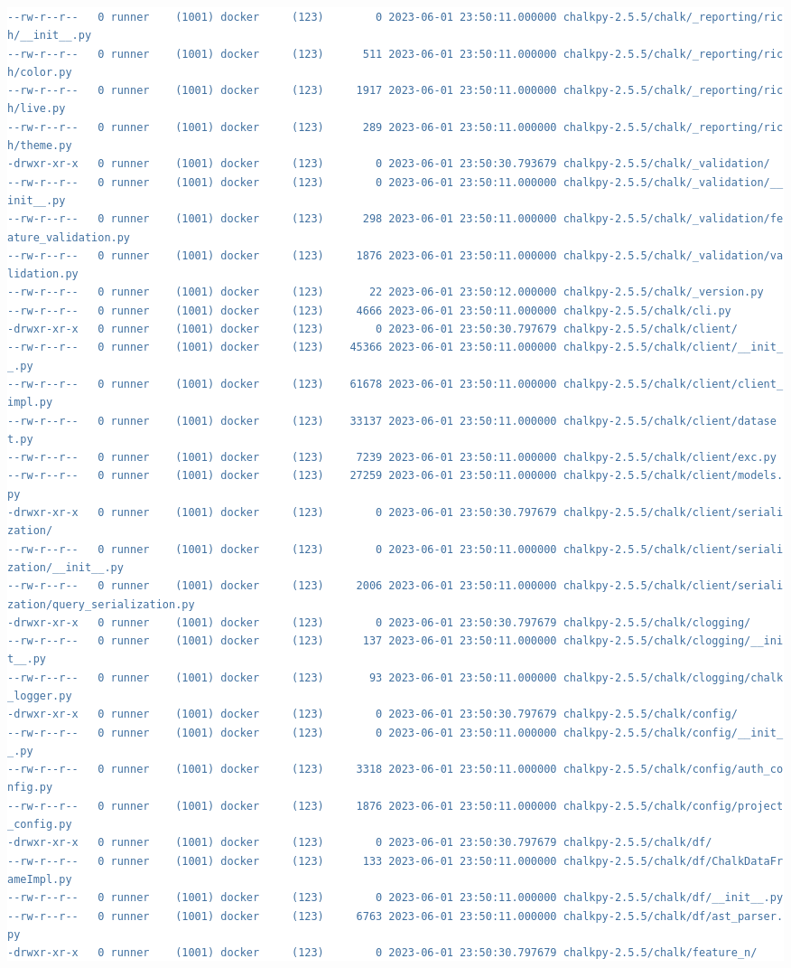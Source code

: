 ```diff
--rw-r--r--   0 runner    (1001) docker     (123)        0 2023-06-01 23:50:11.000000 chalkpy-2.5.5/chalk/_reporting/rich/__init__.py
--rw-r--r--   0 runner    (1001) docker     (123)      511 2023-06-01 23:50:11.000000 chalkpy-2.5.5/chalk/_reporting/rich/color.py
--rw-r--r--   0 runner    (1001) docker     (123)     1917 2023-06-01 23:50:11.000000 chalkpy-2.5.5/chalk/_reporting/rich/live.py
--rw-r--r--   0 runner    (1001) docker     (123)      289 2023-06-01 23:50:11.000000 chalkpy-2.5.5/chalk/_reporting/rich/theme.py
-drwxr-xr-x   0 runner    (1001) docker     (123)        0 2023-06-01 23:50:30.793679 chalkpy-2.5.5/chalk/_validation/
--rw-r--r--   0 runner    (1001) docker     (123)        0 2023-06-01 23:50:11.000000 chalkpy-2.5.5/chalk/_validation/__init__.py
--rw-r--r--   0 runner    (1001) docker     (123)      298 2023-06-01 23:50:11.000000 chalkpy-2.5.5/chalk/_validation/feature_validation.py
--rw-r--r--   0 runner    (1001) docker     (123)     1876 2023-06-01 23:50:11.000000 chalkpy-2.5.5/chalk/_validation/validation.py
--rw-r--r--   0 runner    (1001) docker     (123)       22 2023-06-01 23:50:12.000000 chalkpy-2.5.5/chalk/_version.py
--rw-r--r--   0 runner    (1001) docker     (123)     4666 2023-06-01 23:50:11.000000 chalkpy-2.5.5/chalk/cli.py
-drwxr-xr-x   0 runner    (1001) docker     (123)        0 2023-06-01 23:50:30.797679 chalkpy-2.5.5/chalk/client/
--rw-r--r--   0 runner    (1001) docker     (123)    45366 2023-06-01 23:50:11.000000 chalkpy-2.5.5/chalk/client/__init__.py
--rw-r--r--   0 runner    (1001) docker     (123)    61678 2023-06-01 23:50:11.000000 chalkpy-2.5.5/chalk/client/client_impl.py
--rw-r--r--   0 runner    (1001) docker     (123)    33137 2023-06-01 23:50:11.000000 chalkpy-2.5.5/chalk/client/dataset.py
--rw-r--r--   0 runner    (1001) docker     (123)     7239 2023-06-01 23:50:11.000000 chalkpy-2.5.5/chalk/client/exc.py
--rw-r--r--   0 runner    (1001) docker     (123)    27259 2023-06-01 23:50:11.000000 chalkpy-2.5.5/chalk/client/models.py
-drwxr-xr-x   0 runner    (1001) docker     (123)        0 2023-06-01 23:50:30.797679 chalkpy-2.5.5/chalk/client/serialization/
--rw-r--r--   0 runner    (1001) docker     (123)        0 2023-06-01 23:50:11.000000 chalkpy-2.5.5/chalk/client/serialization/__init__.py
--rw-r--r--   0 runner    (1001) docker     (123)     2006 2023-06-01 23:50:11.000000 chalkpy-2.5.5/chalk/client/serialization/query_serialization.py
-drwxr-xr-x   0 runner    (1001) docker     (123)        0 2023-06-01 23:50:30.797679 chalkpy-2.5.5/chalk/clogging/
--rw-r--r--   0 runner    (1001) docker     (123)      137 2023-06-01 23:50:11.000000 chalkpy-2.5.5/chalk/clogging/__init__.py
--rw-r--r--   0 runner    (1001) docker     (123)       93 2023-06-01 23:50:11.000000 chalkpy-2.5.5/chalk/clogging/chalk_logger.py
-drwxr-xr-x   0 runner    (1001) docker     (123)        0 2023-06-01 23:50:30.797679 chalkpy-2.5.5/chalk/config/
--rw-r--r--   0 runner    (1001) docker     (123)        0 2023-06-01 23:50:11.000000 chalkpy-2.5.5/chalk/config/__init__.py
--rw-r--r--   0 runner    (1001) docker     (123)     3318 2023-06-01 23:50:11.000000 chalkpy-2.5.5/chalk/config/auth_config.py
--rw-r--r--   0 runner    (1001) docker     (123)     1876 2023-06-01 23:50:11.000000 chalkpy-2.5.5/chalk/config/project_config.py
-drwxr-xr-x   0 runner    (1001) docker     (123)        0 2023-06-01 23:50:30.797679 chalkpy-2.5.5/chalk/df/
--rw-r--r--   0 runner    (1001) docker     (123)      133 2023-06-01 23:50:11.000000 chalkpy-2.5.5/chalk/df/ChalkDataFrameImpl.py
--rw-r--r--   0 runner    (1001) docker     (123)        0 2023-06-01 23:50:11.000000 chalkpy-2.5.5/chalk/df/__init__.py
--rw-r--r--   0 runner    (1001) docker     (123)     6763 2023-06-01 23:50:11.000000 chalkpy-2.5.5/chalk/df/ast_parser.py
-drwxr-xr-x   0 runner    (1001) docker     (123)        0 2023-06-01 23:50:30.797679 chalkpy-2.5.5/chalk/feature_n/
```